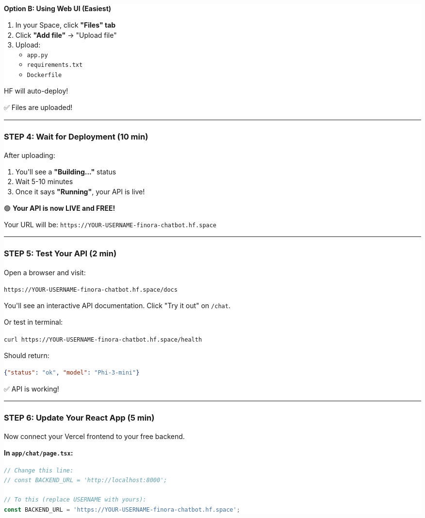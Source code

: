 **Option B: Using Web UI (Easiest)**

1. In your Space, click **"Files" tab**
2. Click **"Add file"** → "Upload file"
3. Upload:
   - `app.py`
   - `requirements.txt`
   - `Dockerfile`

HF will auto-deploy!

✅ Files are uploaded!

---

### **STEP 4: Wait for Deployment** (10 min)

After uploading:

1. You'll see a **"Building..."** status
2. Wait 5-10 minutes
3. Once it says **"Running"**, your API is live!

🟢 **Your API is now LIVE and FREE!**

Your URL will be: `https://YOUR-USERNAME-finora-chatbot.hf.space`

---

### **STEP 5: Test Your API** (2 min)

Open a browser and visit:
```
https://YOUR-USERNAME-finora-chatbot.hf.space/docs
```

You'll see an interactive API documentation. Click "Try it out" on `/chat`.

Or test in terminal:
```bash
curl https://YOUR-USERNAME-finora-chatbot.hf.space/health
```

Should return:
```json
{"status": "ok", "model": "Phi-3-mini"}
```

✅ API is working!

---

### **STEP 6: Update Your React App** (5 min)

Now connect your Vercel frontend to your free backend.

**In `app/chat/page.tsx`:**

```typescript
// Change this line:
// const BACKEND_URL = 'http://localhost:8000';

// To this (replace USERNAME with yours):
const BACKEND_URL = 'https://YOUR-USERNAME-finora-chatbot.hf.space';
```
